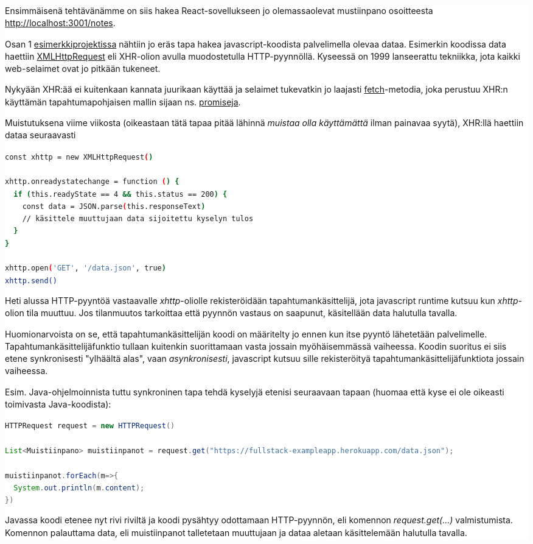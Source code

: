 Ensimmäisenä tehtävänämme on siis hakea React-sovellukseen jo olemassaolevat mustiinpano osoitteesta <http://localhost:3001/notes>.


Osan 1 [esimerkkiprojektissa](osa1/#elaimessa-suoritettava-sovelluslogiikka) nähtiin jo eräs tapa hakea javascript-koodista palvelimella olevaa dataa. Esimerkin koodissa data haettiin [XMLHttpRequest](https://developer.mozilla.org/en-US/docs/Web/API/XMLHttpRequest) eli XHR-olion avulla muodostetulla HTTP-pyynnöllä. Kyseessä on 1999 lanseerattu tekniikka, jota kaikki web-selaimet ovat jo pitkään tukeneet.

Nykyään XHR:ää ei kuitenkaan kannata juurikaan käyttää ja selaimet tukevatkin jo laajasti [fetch](https://developer.mozilla.org/en-US/docs/Web/API/WindowOrWorkerGlobalScope/fetch)-metodia, joka perustuu XHR:n käyttämän tapahtumapohjaisen mallin sijaan ns. [promiseja](https://developer.mozilla.org/en-US/docs/Web/JavaScript/Reference/Global_Objects/Promise).

Muistutuksena viime viikosta (oikeastaan tätä tapaa pitää lähinnä _muistaa olla käyttämättä_ ilman painavaa syytä), XHR:llä haettiin dataa seuraavasti

```bash
const xhttp = new XMLHttpRequest()

xhttp.onreadystatechange = function () {
  if (this.readyState == 4 && this.status == 200) {
    const data = JSON.parse(this.responseText)
    // käsittele muuttujaan data sijoitettu kyselyn tulos
  }
}

xhttp.open('GET', '/data.json', true)
xhttp.send()
```

Heti alussa HTTP-pyyntöä vastaavalle _xhttp_-oliolle rekisteröidään tapahtumankäsittelijä, jota javascript runtime kutsuu kun _xhttp_-olion tila muuttuu. Jos tilanmuutos tarkoittaa että pyynnön vastaus on saapunut, käsitellään data halutulla tavalla.

Huomionarvoista on se, että tapahtumankäsittelijän koodi on määritelty jo ennen kun itse pyyntö lähetetään palvelimelle. Tapahtumankäsittelijäfunktio tullaan kuitenkin suorittamaan vasta jossain myöhäisemmässä vaiheessa. Koodin suoritus ei siis etene synkronisesti "ylhäältä alas", vaan _asynkronisesti_, javascript kutsuu sille rekisteröityä tapahtumankäsittelijäfunktiota jossain vaiheessa.

Esim. Java-ohjelmoinnista tuttu synkroninen tapa tehdä kyselyjä etenisi seuraavaan tapaan (huomaa että kyse ei ole oikeasti toimivasta Java-koodista):

```java
HTTPRequest request = new HTTPRequest()

List<Muistiinpano> muistiinpanot = request.get("https://fullstack-exampleapp.herokuapp.com/data.json");

muistiinpanot.forEach(m=>{
  System.out.println(m.content);
})
```

Javassa koodi etenee nyt rivi riviltä ja koodi pysähtyy odottamaan HTTP-pyynnön, eli komennon _request.get(...)_ valmistumista. Komennon palauttama data, eli muistiinpanot talletetaan muuttujaan ja dataa aletaan käsittelemään halutulla tavalla.
